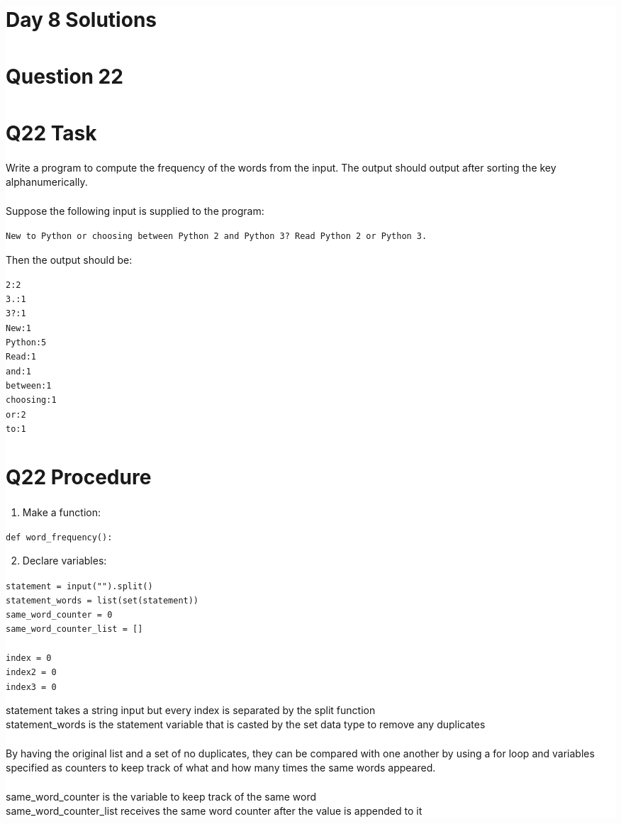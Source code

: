# Day 8 Solutions

# Question 22

# Q22 Task
Write a program to compute the frequency of the words from the input. The output should output after sorting the key alphanumerically. <br>
<br>
Suppose the following input is supplied to the program:
```
New to Python or choosing between Python 2 and Python 3? Read Python 2 or Python 3.
```
Then the output should be:
```
2:2
3.:1
3?:1
New:1
Python:5
Read:1
and:1
between:1
choosing:1
or:2
to:1
```

# Q22 Procedure 
1. Make a function:
```
def word_frequency():    
```
2. Declare variables:
```
statement = input("").split()
statement_words = list(set(statement))
same_word_counter = 0
same_word_counter_list = []
    
index = 0
index2 = 0
index3 = 0
```
statement takes a string input but every index is separated by the split function <br>
statement_words is the statement variable that is casted by the set data type to remove any duplicates <br>
<br>
By having the original list and a set of no duplicates, they can be compared with one another by using a for loop and variables specified as counters to keep track of what and how many times the same words appeared. <br>
<br>
same_word_counter is the variable to keep track of the same word <br>
same_word_counter_list receives the same word counter after the value is appended to it <br>
